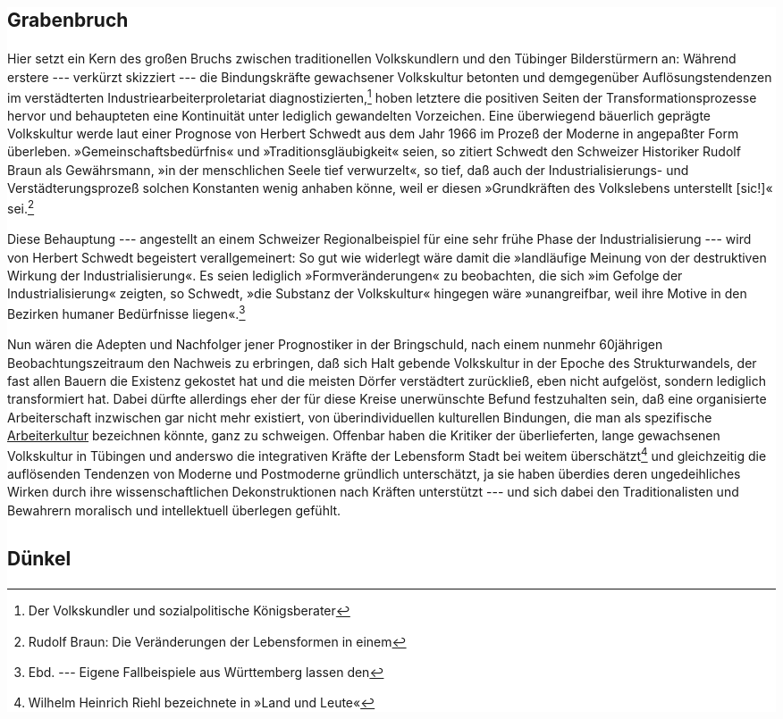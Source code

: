 ## Grabenbruch

Hier setzt ein Kern des großen Bruchs zwischen traditionellen
Volkskund­lern und den Tübinger Bilderstürmern an: Während
erstere --- verkürzt skizziert --- die Bindungskräfte gewachsener
Volkskultur betonten und demgegenüber Auflösungstendenzen im
verstädterten Industriearbeiter­proletariat
diagnostizierten,[^19] hoben letztere die positiven Seiten der
Transformationsprozesse hervor und behaupteten eine Kontinuität
unter lediglich gewandelten Vorzeichen. Eine überwiegend
bäuerlich geprägte Volkskultur werde laut einer Prognose von
Herbert Schwedt aus dem Jahr 1966 im Prozeß der Moderne in
angepaßter Form überleben. »Gemein­schaftsbedürfnis« und
»Traditionsgläubigkeit« seien, so zitiert Schwedt den Schweizer
Historiker Rudolf Braun als Gewährsmann, »in der menschlichen
Seele tief verwurzelt«, so tief, daß auch der
Industrialisierungs- und Verstädterungsprozeß solchen Konstanten
wenig anhaben könne, weil er diesen »Grundkräften des Volkslebens
unterstellt \[sic!\]« sei.[^20]

Diese Behauptung --- angestellt an einem Schweizer
Regionalbeispiel für eine sehr frühe Phase der Industrialisierung
--- wird von Herbert Schwedt begeistert verallgemeinert: So gut
wie widerlegt wäre damit die »land­läufige Meinung von der
destruktiven Wirkung der Industrialisierung«. Es seien lediglich
»Formveränderungen« zu beobachten, die sich »im Gefolge der
Industrialisierung« zeigten, so Schwedt, »die Substanz der
Volkskultur« hingegen wäre »unangreifbar, weil ihre Motive in den
Bezirken humaner Bedürfnisse liegen«.[^21]

Nun wären die Adepten und Nachfolger jener Prognostiker in der
Bringschuld, nach einem nunmehr 60jährigen Beobachtungszeitraum
den Nachweis zu erbringen, daß sich Halt gebende Volkskultur in
der Epoche des Strukturwandels, der fast allen Bauern die
Existenz gekostet hat und die meisten Dörfer verstädtert
zurückließ, eben nicht aufgelöst, sondern lediglich transformiert
hat. Dabei dürfte allerdings eher der für diese Kreise
unerwünschte Befund festzuhalten sein, daß eine organisierte
Arbeiterschaft inzwischen gar nicht mehr existiert, von
überindividuellen kulturellen Bindungen, die man als spezifische
[Arbeiterkultur](https://www.kulturrat.de/themen/demokratie-kultur/arbeiterkultur/arbeiterkultur/)
bezeichnen könnte, ganz zu schweigen. Offenbar haben die Kritiker
der überlieferten, lange gewachsenen Volkskultur in Tübingen und
anderswo die integrativen Kräfte der Lebensform Stadt bei weitem
überschätzt[^22] und gleichzeitig die auflösenden Tendenzen von
Moderne und Postmoderne gründlich unter­schätzt, ja sie haben
überdies deren ungedeihliches Wirken durch ihre
wissenschaftlichen Dekonstruktionen nach Kräften unterstützt ---
und sich dabei den Traditionalisten und Bewahrern moralisch und
intellektuell überlegen gefühlt.

## Dünkel


[^1]: Hermann Bausinger (Hrsg.): Populus Revisus. Beiträge zur
[^2]: Klaus Geiger, Utz Jeggle, Gottfried Korff: Abschied vom
[^3]: Herbert Schwedt (1934-2010), Bausingers erster Assistent,
[^4]: Anspielung auf: Ruth Benedict: Patterns of Culture. New
[^5]: Sabine Doering-Manteuffel: Das Weltkind in der
[^6]: Volkskunde als historische Kulturwissenschaft. Gesammelte
[^7]: Wir sind die Guten. Volkskunde als bekennende Wissenschaft.
[^8]: Es bräuchte viel mehr mentalitätsgeschichtliche
[^9]: Karl Heinz Bohrer: Die Unschuld an die Macht! Eine
[^10]: Egon Friedell würde hier präzisieren, daß die Reformation
[^11]: Ebd., S. 285. --- Generell macht Friedell die Krisis der
[^12]: Ebd., S. 470.
[^13]: Leopold Kretzenbacher: Ethnologia
[^14]: Exemplarisch für diese Haltung: Josef Dünninger: Wallfahrt
[^15]: Gottfried Korff: Heiligenverehrung in der
[^16]: Wissenschaftsgeschichte, 1982/2000 (wie Anm. 6),
[^17]: Eckart Frahm, Wolfgang Alber (Hrsg.): Der blinde Hund.
[^18]: Herbert Schwedt: Industrialisierung und Brauchtum. Zu den
[^19]: Der Volkskundler und sozialpolitische Königsberater
[^20]: Rudolf Braun: Die Veränderungen der Lebensformen in einem
[^21]: Ebd. --- Eigene Fallbeispiele aus Württemberg lassen den
[^22]: Wilhelm Heinrich Riehl bezeichnete in »Land und Leute«
[^23]: Hermann Bausinger: Wir Kleinbürger. Die Unterwanderung der
[^24]: Ebd., S. 8.
[^25]: Im Sinne eines »benennbaren Typus des Handelns und
[^26]: Bernd Rieken: Ressentiment und Abwehr in der Volkskunde /
[^27]: Franz Schultheis, Berthold Vogel, Michael Gemperle